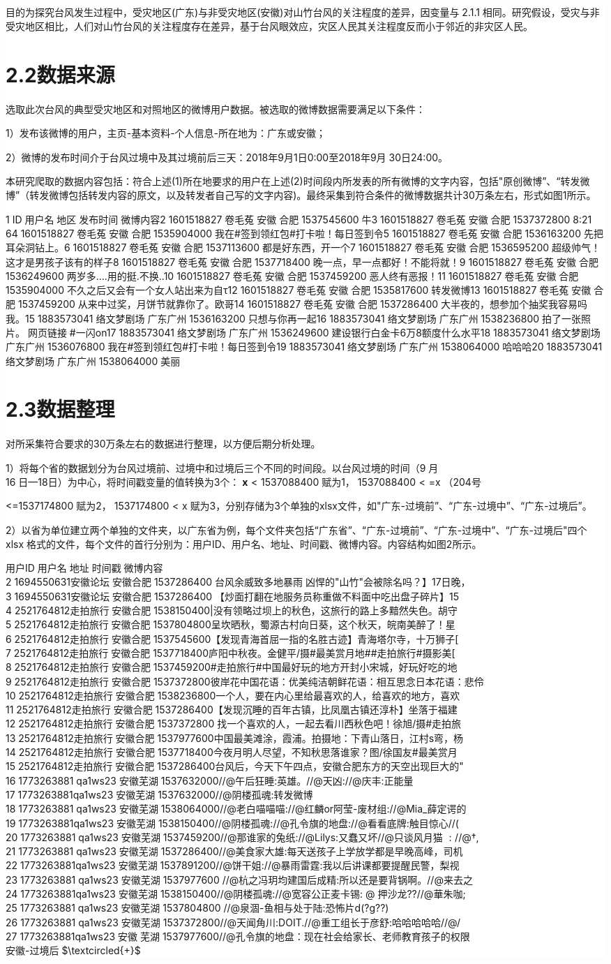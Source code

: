 目的为探究台风发生过程中，受灾地区(广东)与非受灾地区(安徽)对山竹台风的关注程度的差异，因变量与 2.1.1 相同。研究假设，受灾与非受灾地区相比，人们对山竹台风的关注程度存在差异，基于台风眼效应，灾区人民其关注程度反而小于邻近的非灾区人民。

# 2.2数据来源

选取此次台风的典型受灾地区和对照地区的微博用户数据。被选取的微博数据需要满足以下条件：

1）发布该微博的用户，主页-基本资料-个人信息-所在地为：广东或安徽；

2）微博的发布时间介于台风过境中及其过境前后三天：2018年9月1日0:00至2018年9月 30日24:00。

本研究爬取的数据内容包括：符合上述(1)所在地要求的用户在上述(2)时间段内所发表的所有微博的文字内容，包括"原创微博”、“转发微博”（转发微博包括转发内容的原文，以及转发者自己写的文字内容)。最终采集到符合条件的微博数据共计30万条左右，形式如图1所示。

1 ID 用户名 地区 发布时间 微博内容2 1601518827 卷毛菟 安徽 合肥 1537545600 牛3 1601518827 卷毛菟 安徽 合肥 1537372800 8:21 64 1601518827 卷毛菟 安徽 合肥 1535904000 我在#签到领红包#打卡啦！每日签到令5 1601518827 卷毛菟 安徽 合肥 1536163200 先把耳朵洞钻上。6 1601518827 卷毛菟 安徽 合肥 1537113600 都是好东西，开一个7 1601518827 卷毛菟 安徽 合肥 1536595200 超级帅气！这才是男孩子该有的样子8 1601518827 卷毛菟 安徽 合肥 1537718400 晚一点，早一点都好！不能将就！9 1601518827 卷毛菟 安徽 合肥 1536249600 两岁多....用的挺.不换..10 1601518827 卷毛菟 安徽 合肥 1537459200 恶人终有恶报！11 1601518827 卷毛菟 安徽 合肥 1535904000 不久之后又会有一个女人站出来为自τ12 1601518827 卷毛菟 安徽 合肥 1535817600 转发微博13 1601518827 卷毛菟 安徽 合肥 1537459200 从来中过奖，月饼节就靠你了。欧哥14 1601518827 卷毛菟 安徽 合肥 1537286400 大半夜的，想参加个抽奖我容易吗我。15 1883573041 络文梦剧场 广东广州 1536163200 只想与你再一起16 1883573041 络文梦剧场 广东广州 1538236800 拍了一张照片。 网页链接 #一闪on17 1883573041 络文梦剧场 广东广州 1536249600 建设银行白金卡6万8额度什么水平18 1883573041 络文梦剧场 广东广州 1536076800 我在#签到领红包#打卡啦！每日签到令19 1883573041 络文梦剧场 广东广州 1538064000 哈哈哈20 1883573041 络文梦剧场 广东广州 1538064000 美丽

# 2.3数据整理

对所采集符合要求的30万条左右的数据进行整理，以方便后期分析处理。

1）将每个省的数据划分为台风过境前、过境中和过境后三个不同的时间段。以台风过境的时间（9 月  
16 日—18日）为中心，将时间戳变量的值转换为3个： $\mathbf { x } < 1 5 3 7 0 8 8 4 0 0$ 赋为1， $1 5 3 7 0 8 8 4 0 0 \mathrm { < = } \mathrm { { x } }$ （204号

<=1537174800 赋为2， $1 5 3 7 1 7 4 8 0 0 < \mathrm { x }$ 赋为3，分别存储为3个单独的xlsx文件，如"广东-过境前”、“广东-过境中”、“广东-过境后”。

2）以省为单位建立两个单独的文件夹，以广东省为例，每个文件夹包括“广东省”、“广东-过境前”、“广东-过境中”、“广东-过境后"四个 xlsx 格式的文件，每个文件的首行分别为：用户ID、用户名、地址、时间戳、微博内容。内容结构如图2所示。

用户ID 用户名 地址 时间戳 微博内容  
2 1694550631安徽论坛 安徽合肥 1537286400 台风余威致多地暴雨 凶悍的"山竹"会被除名吗？】17日晚，  
3 1694550631安徽论坛 安徽合肥 1537286400 【炒面打翻在地服务员称重做不料面中吃出盘子碎片】15  
4 2521764812走拍旅行 安徽合肥 1538150400|没有领略过坝上的秋色，这旅行的路上多黯然失色。胡守  
5 2521764812走拍旅行 安徽合肥 1537804800呈坎晒秋，蜀源古村向日葵，这个秋天，皖南美醉了！星  
6 2521764812走拍旅行 安徽合肥 1537545600【发现青海首屈一指的名胜古迹】青海塔尔寺，十万狮子[  
7 2521764812走拍旅行 安徽合肥 1537718400庐阳中秋夜。金健平/摄#最美赏月地##走拍旅行#摄影美[  
8 2521764812走拍旅行 安徽合肥 1537459200#走拍旅行#中国最好玩的地方开封小宋城，好玩好吃的地  
9 2521764812走拍旅行 安徽合肥 1537372800彼岸花中国花语：优美纯洁朝鲜花语：相互思念日本花语：悲伶  
10 2521764812走拍旅行 安徽合肥 1538236800一个人，要在内心里给最喜欢的人，给喜欢的地方，喜欢  
11 2521764812走拍旅行 安徽合肥 1537286400【发现沉睡的百年古镇，比凤凰古镇还淳朴】坐落于福建  
12 2521764812走拍旅行 安徽合肥 1537372800 找一个喜欢的人，一起去看川西秋色吧！徐旭/摄#走拍旅  
13 2521764812走拍旅行 安徽合肥 1537977600中国最美滩涂，霞浦。拍摄地：下青山落日，江村s弯，杨  
14 2521764812走拍旅行 安徽合肥 1537718400今夜月明人尽望，不知秋思落谁家？图/徐国友#最美赏月  
15 2521764812走拍旅行 安徽合肥 1537286400台风后，今天下午四点，安徽合肥东方的天空出现巨大的"  
16 1773263881 qa1ws23 安徽芜湖 1537632000//@午后狂睡:英雄。//@天凶://@庆丰:正能量  
17 1773263881qa1ws23 安徽芜湖 1537632000//@阴楼孤魂:转发微博  
18 1773263881 qa1ws23 安徽芜湖 1538064000//@老白喵喵喵://@红麟or阿莹-废材组://@Mia_薛定谔的  
19 1773263881qa1ws23 安徽芜湖 1538150400//@阴楼孤魂://@孔令旗的地盘://@看看底牌:触目惊心//(  
20 1773263881 qa1ws23 安徽芜湖 1537459200//@那谁家的兔纸://@Lilys:又蠢又坏//@只谈风月猫 $: / / @ \dag ,$   
21 1773263881 qa1ws23 安徽芜湖 1537286400//@美食家大雄:每天送孩子上学放学都是早晚高峰，司机  
22 1773263881qa1ws23 安徽芜湖 1537891200//@饼干姐://@暴雨雷霆:我以后讲课都要提醒民警，梨视  
23 1773263881 qa1ws23 安徽芜湖 1537977600 //@杭之冯玥均建国后成精:所以还是要背锅啊。//@来去之  
24 1773263881qa1ws23 安徽芜湖 1538150400//@阴楼孤魂://@宽容公正麦卡锡: $@$ 押沙龙??//@華朱咖;  
25 1773263881 qa1ws23 安徽芜湖 1537804800 //@泉涸-鱼相与处于陆:恐怖片d(?g??)  
26 1773263881 qa1ws23 安徽芜湖 1537372800//@天闻角川:DOIT.//@重工组长于彦舒:哈哈哈哈哈//@/  
27 1773263881qa1ws23 安徽 芜湖 1537977600//@孔令旗的地盘：现在社会给家长、老师教育孩子的权限  
安徽-过境后 $\textcircled{+}$